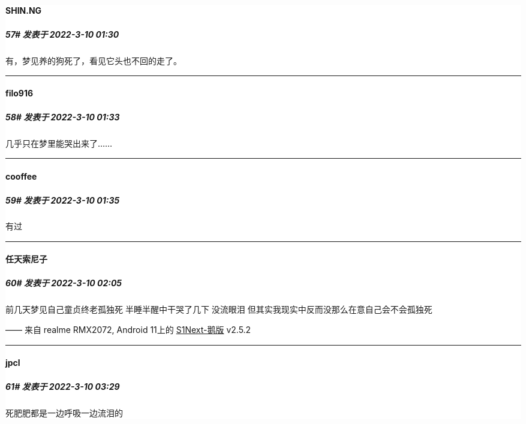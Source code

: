 ####  SHIN.NG  
##### 57#       发表于 2022-3-10 01:30

有，梦见养的狗死了，看见它头也不回的走了。

*****

####  filo916  
##### 58#       发表于 2022-3-10 01:33

几乎只在梦里能哭出来了……

*****

####  cooffee  
##### 59#       发表于 2022-3-10 01:35

有过

*****

####  任天索尼子  
##### 60#       发表于 2022-3-10 02:05

前几天梦见自己童贞终老孤独死 半睡半醒中干哭了几下 没流眼泪 但其实我现实中反而没那么在意自己会不会孤独死 

—— 来自 realme RMX2072, Android 11上的 [S1Next-鹅版](https://github.com/ykrank/S1-Next/releases) v2.5.2



*****

####  jpcl  
##### 61#       发表于 2022-3-10 03:29

死肥肥都是一边呼吸一边流泪的

